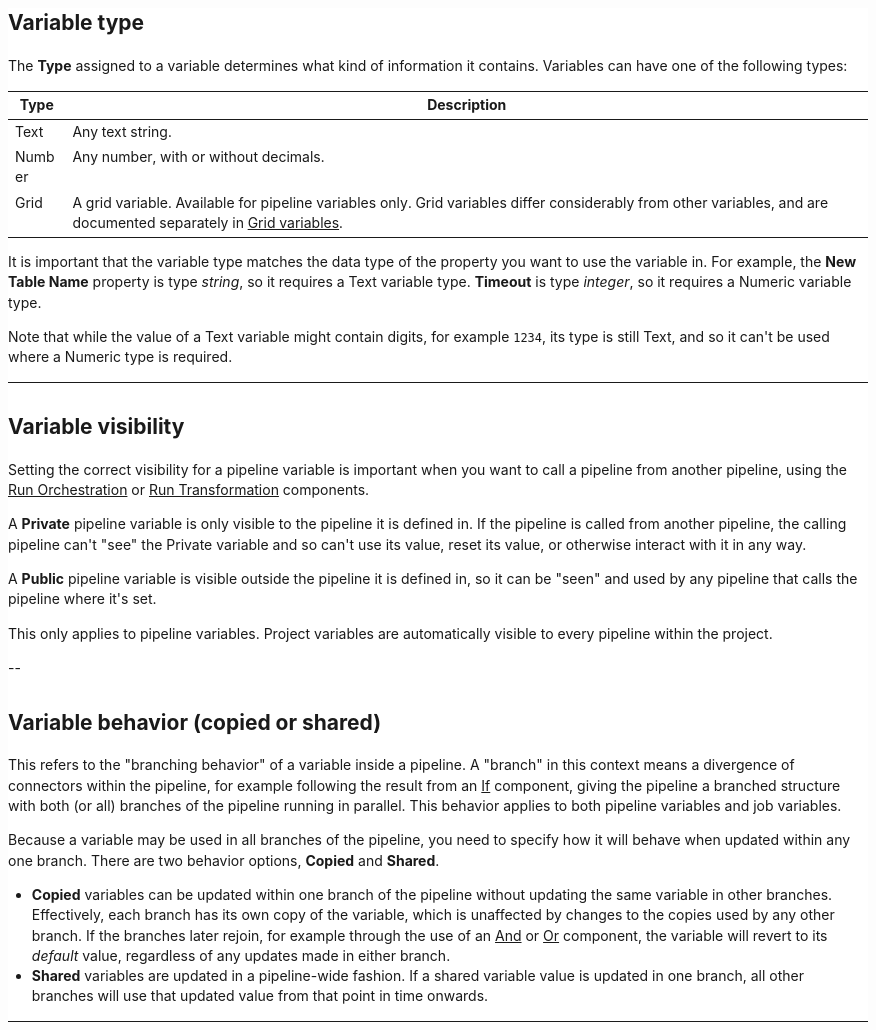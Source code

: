 
## Variable type

The **Type** assigned to a variable determines what kind of information it contains. Variables can have one of the following types:

| Type   | Description                                                                                                                                                                                                                |
| ------ | -------------------------------------------------------------------------------------------------------------------------------------------------------------------------------------------------------------------------- |
| Text   | Any text string.                                                                                                                                                                                                           |
| Number | Any number, with or without decimals.                                                                                                                                                                                      |
| Grid   | A grid variable. Available for pipeline variables only. Grid variables differ considerably from other variables, and are documented separately in [Grid variables](/data-productivity-cloud/designer/docs/grid-variables). |

It is important that the variable type matches the data type of the property you want to use the variable in. For example, the **New Table Name** property is type _string_, so it requires a Text variable type. **Timeout** is type _integer_, so it requires a Numeric variable type.

Note that while the value of a Text variable might contain digits, for example `1234`, its type is still Text, and so it can't be used where a Numeric type is required.

---

## Variable visibility

Setting the correct visibility for a pipeline variable is important when you want to call a pipeline from another pipeline, using the [Run Orchestration](/data-productivity-cloud/designer/docs/run-orchestration) or [Run Transformation](/data-productivity-cloud/designer/docs/run-transformation) components.

A **Private** pipeline variable is only visible to the pipeline it is defined in. If the pipeline is called from another pipeline, the calling pipeline can't "see" the Private variable and so can't use its value, reset its value, or otherwise interact with it in any way.

A **Public** pipeline variable is visible outside the pipeline it is defined in, so it can be "seen" and used by any pipeline that calls the pipeline where it's set.

This only applies to pipeline variables. Project variables are automatically visible to every pipeline within the project.

--

## Variable behavior (copied or shared)

This refers to the "branching behavior" of a variable inside a pipeline. A "branch" in this context means a divergence of connectors within the pipeline, for example following the result from an [If](/data-productivity-cloud/designer/docs/if) component, giving the pipeline a branched structure with both (or all) branches of the pipeline running in parallel. This behavior applies to both pipeline variables and job variables.

Because a variable may be used in all branches of the pipeline, you need to specify how it will behave when updated within any one branch. There are two behavior options, **Copied** and **Shared**.

- **Copied** variables can be updated within one branch of the pipeline without updating the same variable in other branches. Effectively, each branch has its own copy of the variable, which is unaffected by changes to the copies used by any other branch. If the branches later rejoin, for example through the use of an [And](/data-productivity-cloud/designer/docs/and) or [Or](/data-productivity-cloud/designer/docs/or) component, the variable will revert to its _default_ value, regardless of any updates made in either branch.
- **Shared** variables are updated in a pipeline-wide fashion. If a shared variable value is updated in one branch, all other branches will use that updated value from that point in time onwards.

---